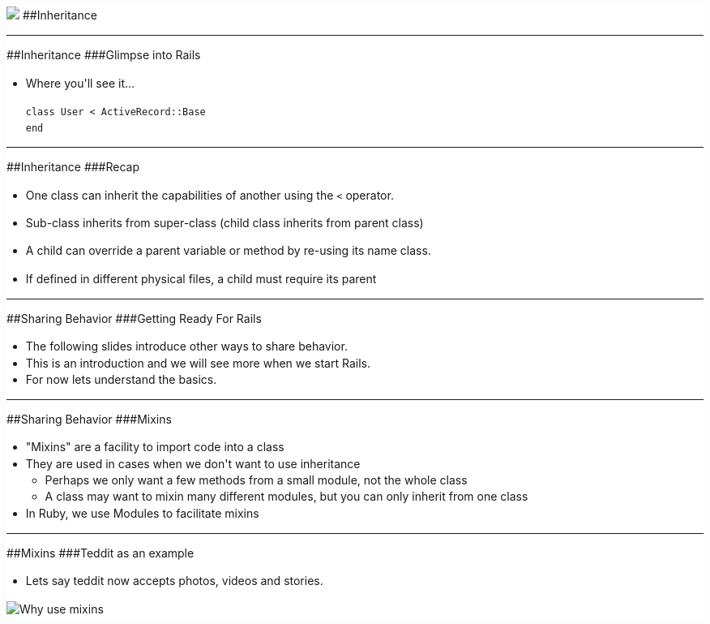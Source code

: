 

<img id ='icon' src="../../assets/ICL_icons/Code_along_icon_md.png">
##Inheritance

---



##Inheritance
###Glimpse into Rails

*	Where you'll see it…

		class User < ActiveRecord::Base
		end


---

##Inheritance
###Recap

*	One class can inherit the capabilities of another using the ```<``` operator.
*	Sub-class inherits from super-class (child class inherits from parent class)
*	A child can override a parent variable or method by re-using its name
class.

*	If defined in different physical files, a child must require its parent

---


##Sharing Behavior
###Getting Ready For Rails

*	The following slides introduce other ways to share behavior.
*	This is an introduction and we will see more when we start Rails.
*	For now lets understand the basics.


---


##Sharing Behavior
###Mixins

* "Mixins" are a facility to import code into a class
* They are used in cases when we don't want to use inheritance
  * Perhaps we only want a few methods from a small module, not the whole class
  * A class may want to mixin many different modules, but you can only inherit from one class
* In Ruby, we use Modules to facilitate mixins

---

##Mixins
###Teddit as an example

*	Lets say teddit now accepts photos, videos and stories.


![Why use mixins](../../assets/ruby/redundant_methods.png)
